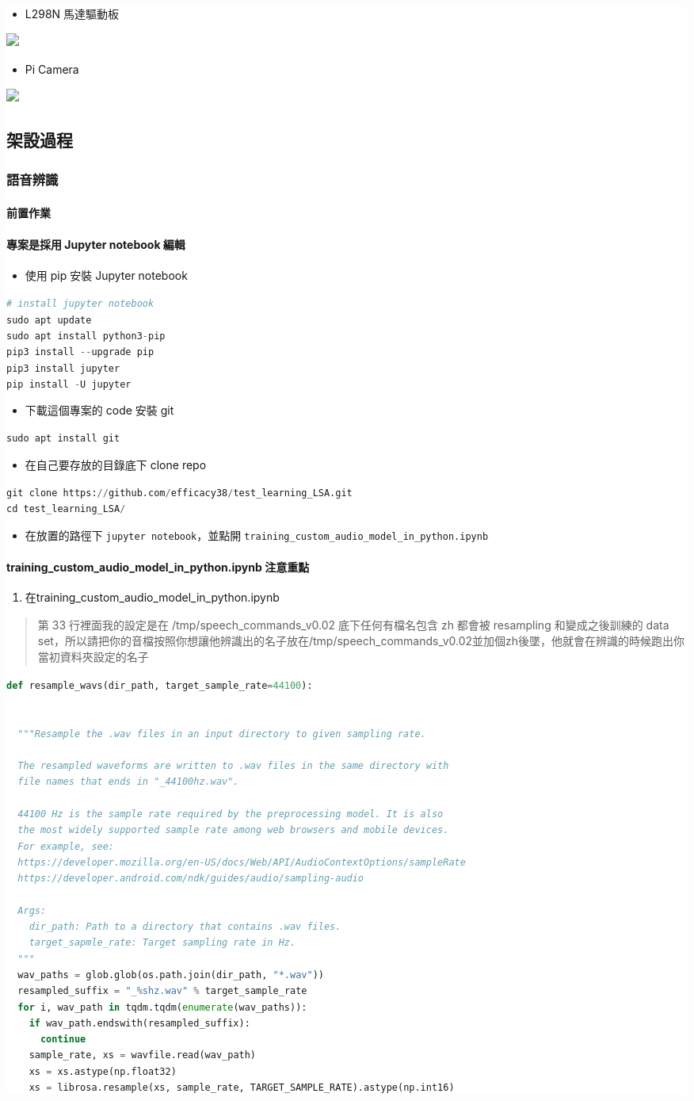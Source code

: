 - L298N 馬達驅動板
<img src="https://i.imgur.com/xiya2uk.png" width="300px"/>

- Pi Camera
<img src="https://i.imgur.com/57knbgJ.png" width="100px"/>

## 架設過程
### 語音辨識
#### 前置作業
#### 專案是採用 Jupyter notebook 編輯
- 使用 pip 安裝 Jupyter notebook
```python
# install jupyter notebook
sudo apt update
sudo apt install python3-pip
pip3 install --upgrade pip
pip3 install jupyter
pip install -U jupyter
```

- 下載這個專案的 code 安裝 git
```python
sudo apt install git
```
- 在自己要存放的目錄底下 clone repo
```python
git clone https://github.com/efficacy38/test_learning_LSA.git
cd test_learning_LSA/
```
- 在放置的路徑下 `jupyter notebook`，並點開 `training_custom_audio_model_in_python.ipynb`

#### training_custom_audio_model_in_python.ipynb 注意重點
1. 在training_custom_audio_model_in_python.ipynb
> 第 33 行裡面我的設定是在 /tmp/speech_commands_v0.02 底下任何有檔名包含 zh 都會被 resampling 和變成之後訓練的 data set，所以請把你的音檔按照你想讓他辨識出的名子放在/tmp/speech_commands_v0.02並加個zh後墜，他就會在辨識的時候跑出你當初資料夾設定的名子
    
```python
def resample_wavs(dir_path, target_sample_rate=44100):


  """Resample the .wav files in an input directory to given sampling rate.

  The resampled waveforms are written to .wav files in the same directory with
  file names that ends in "_44100hz.wav".

  44100 Hz is the sample rate required by the preprocessing model. It is also
  the most widely supported sample rate among web browsers and mobile devices.
  For example, see:
  https://developer.mozilla.org/en-US/docs/Web/API/AudioContextOptions/sampleRate
  https://developer.android.com/ndk/guides/audio/sampling-audio

  Args:
    dir_path: Path to a directory that contains .wav files.
    target_sapmle_rate: Target sampling rate in Hz.
  """
  wav_paths = glob.glob(os.path.join(dir_path, "*.wav"))
  resampled_suffix = "_%shz.wav" % target_sample_rate
  for i, wav_path in tqdm.tqdm(enumerate(wav_paths)):
    if wav_path.endswith(resampled_suffix):
      continue
    sample_rate, xs = wavfile.read(wav_path)
    xs = xs.astype(np.float32)
    xs = librosa.resample(xs, sample_rate, TARGET_SAMPLE_RATE).astype(np.int16)
```